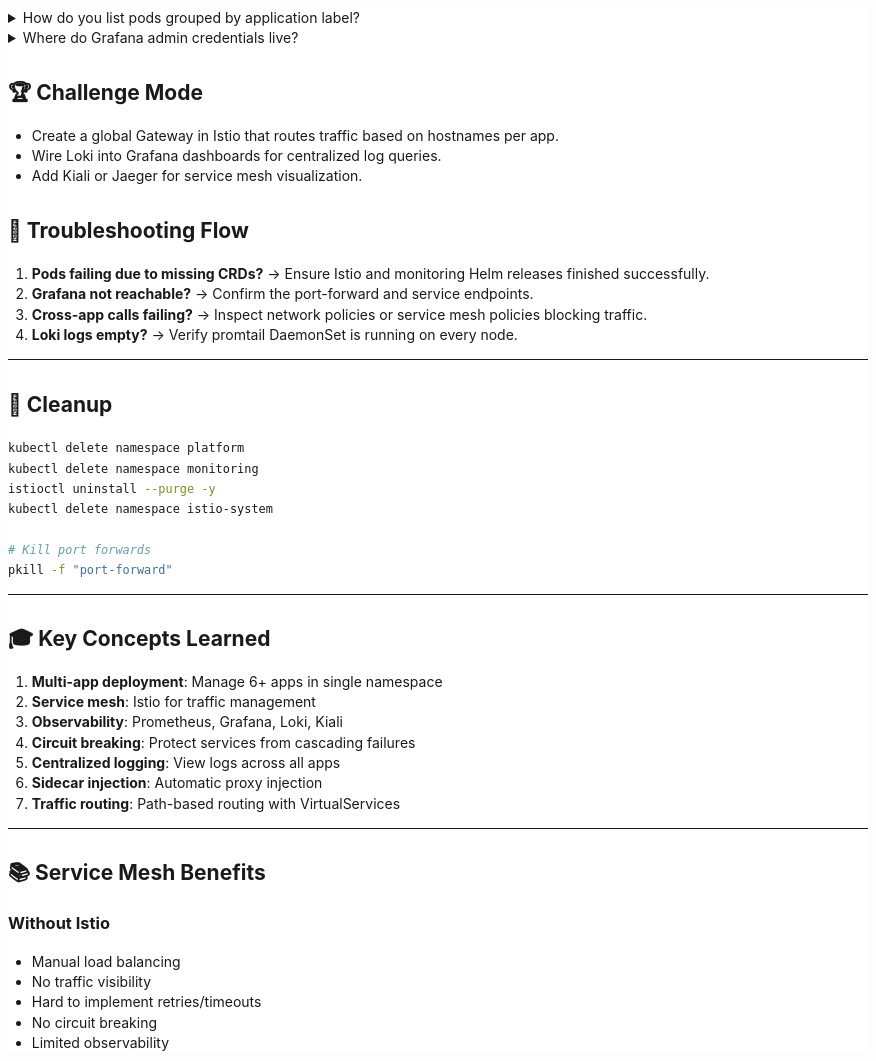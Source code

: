 <details><summary>How do you list pods grouped by application label?</summary></details>

<details><summary>Where do Grafana admin credentials live?</summary></details>

## 🏆 Challenge Mode

- Create a global Gateway in Istio that routes traffic based on hostnames per app.
- Wire Loki into Grafana dashboards for centralized log queries.
- Add Kiali or Jaeger for service mesh visualization.

## 🔧 Troubleshooting Flow

1. **Pods failing due to missing CRDs?** → Ensure Istio and monitoring Helm releases finished successfully.
2. **Grafana not reachable?** → Confirm the port-forward and service endpoints.
3. **Cross-app calls failing?** → Inspect network policies or service mesh policies blocking traffic.
4. **Loki logs empty?** → Verify promtail DaemonSet is running on every node.

---

## 🧹 Cleanup

```bash
kubectl delete namespace platform
kubectl delete namespace monitoring
istioctl uninstall --purge -y
kubectl delete namespace istio-system

# Kill port forwards
pkill -f "port-forward"
```

---

## 🎓 Key Concepts Learned

1. **Multi-app deployment**: Manage 6+ apps in single namespace
2. **Service mesh**: Istio for traffic management
3. **Observability**: Prometheus, Grafana, Loki, Kiali
4. **Circuit breaking**: Protect services from cascading failures
5. **Centralized logging**: View logs across all apps
6. **Sidecar injection**: Automatic proxy injection
7. **Traffic routing**: Path-based routing with VirtualServices

---

## 📚 Service Mesh Benefits

### Without Istio
- Manual load balancing
- No traffic visibility
- Hard to implement retries/timeouts
- No circuit breaking
- Limited observability
